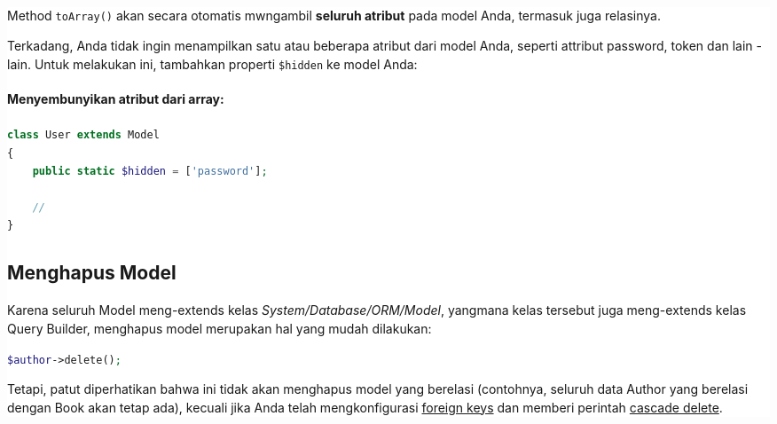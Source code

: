 Method `toArray()` akan secara otomatis mwngambil **seluruh atribut** pada model Anda, termasuk juga relasinya.

Terkadang, Anda tidak ingin menampilkan satu atau beberapa atribut dari model Anda, seperti attribut password, token dan lain - lain. Untuk melakukan ini, tambahkan properti `$hidden` ke model Anda:

#### Menyembunyikan atribut dari array:

```php
class User extends Model
{
	public static $hidden = ['password'];

	//
}
```


## Menghapus Model

Karena seluruh Model meng-extends kelas _System/Database/ORM/Model_, yangmana kelas tersebut juga meng-extends kelas Query Builder, menghapus model merupakan hal yang mudah dilakukan:

```php
$author->delete();
```

Tetapi, patut diperhatikan bahwa ini tidak akan menghapus model yang berelasi (contohnya, seluruh data Author yang berelasi dengan Book akan tetap ada), kecuali jika Anda telah mengkonfigurasi [foreign keys](database/schema-builder.md#foreign-key) dan memberi perintah [cascade delete](database/schema-builder.md#aksi-referensial).
